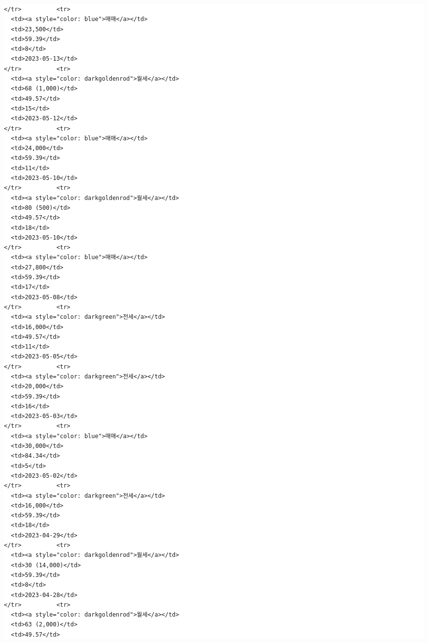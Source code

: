     </tr>          <tr>
      <td><a style="color: blue">매매</a></td>
      <td>23,500</td>
      <td>59.39</td>
      <td>8</td>
      <td>2023-05-13</td>
    </tr>          <tr>
      <td><a style="color: darkgoldenrod">월세</a></td>
      <td>68 (1,000)</td>
      <td>49.57</td>
      <td>15</td>
      <td>2023-05-12</td>
    </tr>          <tr>
      <td><a style="color: blue">매매</a></td>
      <td>24,000</td>
      <td>59.39</td>
      <td>11</td>
      <td>2023-05-10</td>
    </tr>          <tr>
      <td><a style="color: darkgoldenrod">월세</a></td>
      <td>80 (500)</td>
      <td>49.57</td>
      <td>18</td>
      <td>2023-05-10</td>
    </tr>          <tr>
      <td><a style="color: blue">매매</a></td>
      <td>27,800</td>
      <td>59.39</td>
      <td>17</td>
      <td>2023-05-08</td>
    </tr>          <tr>
      <td><a style="color: darkgreen">전세</a></td>
      <td>16,000</td>
      <td>49.57</td>
      <td>11</td>
      <td>2023-05-05</td>
    </tr>          <tr>
      <td><a style="color: darkgreen">전세</a></td>
      <td>20,000</td>
      <td>59.39</td>
      <td>16</td>
      <td>2023-05-03</td>
    </tr>          <tr>
      <td><a style="color: blue">매매</a></td>
      <td>30,000</td>
      <td>84.34</td>
      <td>5</td>
      <td>2023-05-02</td>
    </tr>          <tr>
      <td><a style="color: darkgreen">전세</a></td>
      <td>16,000</td>
      <td>59.39</td>
      <td>18</td>
      <td>2023-04-29</td>
    </tr>          <tr>
      <td><a style="color: darkgoldenrod">월세</a></td>
      <td>30 (14,000)</td>
      <td>59.39</td>
      <td>8</td>
      <td>2023-04-28</td>
    </tr>          <tr>
      <td><a style="color: darkgoldenrod">월세</a></td>
      <td>63 (2,000)</td>
      <td>49.57</td>